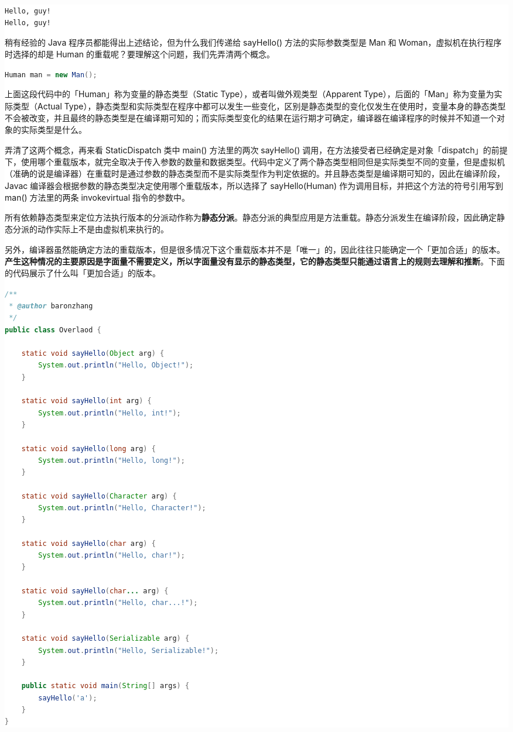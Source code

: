 ```
Hello, guy!
Hello, guy!
```

稍有经验的 Java 程序员都能得出上述结论，但为什么我们传递给 sayHello() 方法的实际参数类型是 Man 和 Woman，虚拟机在执行程序时选择的却是 Human 的重载呢？要理解这个问题，我们先弄清两个概念。

```java
Human man = new Man();
```

上面这段代码中的「Human」称为变量的静态类型（Static Type），或者叫做外观类型（Apparent Type），后面的「Man」称为变量为实际类型（Actual Type），静态类型和实际类型在程序中都可以发生一些变化，区别是静态类型的变化仅发生在使用时，变量本身的静态类型不会被改变，并且最终的静态类型是在编译期可知的；而实际类型变化的结果在运行期才可确定，编译器在编译程序的时候并不知道一个对象的实际类型是什么。

弄清了这两个概念，再来看 StaticDispatch 类中 main() 方法里的两次 sayHello() 调用，在方法接受者已经确定是对象「dispatch」的前提下，使用哪个重载版本，就完全取决于传入参数的数量和数据类型。代码中定义了两个静态类型相同但是实际类型不同的变量，但是虚拟机（准确的说是编译器）在重载时是通过参数的静态类型而不是实际类型作为判定依据的。并且静态类型是编译期可知的，因此在编译阶段， Javac 编译器会根据参数的静态类型决定使用哪个重载版本，所以选择了 sayHello(Human) 作为调用目标，并把这个方法的符号引用写到 man() 方法里的两条 invokevirtual 指令的参数中。

所有依赖静态类型来定位方法执行版本的分派动作称为**静态分派**。静态分派的典型应用是方法重载。静态分派发生在编译阶段，因此确定静态分派的动作实际上不是由虚拟机来执行的。

另外，编译器虽然能确定方法的重载版本，但是很多情况下这个重载版本并不是「唯一」的，因此往往只能确定一个「更加合适」的版本。**产生这种情况的主要原因是字面量不需要定义，所以字面量没有显示的静态类型，它的静态类型只能通过语言上的规则去理解和推断**。下面的代码展示了什么叫「更加合适」的版本。

```java
/**
 * @author baronzhang
 */
public class Overlaod {

    static void sayHello(Object arg) {
        System.out.println("Hello, Object!");
    }

    static void sayHello(int arg) {
        System.out.println("Hello, int!");
    }

    static void sayHello(long arg) {
        System.out.println("Hello, long!");
    }

    static void sayHello(Character arg) {
        System.out.println("Hello, Character!");
    }

    static void sayHello(char arg) {
        System.out.println("Hello, char!");
    }

    static void sayHello(char... arg) {
        System.out.println("Hello, char...!");
    }

    static void sayHello(Serializable arg) {
        System.out.println("Hello, Serializable!");
    }

    public static void main(String[] args) {
        sayHello('a');
    }
}
```
